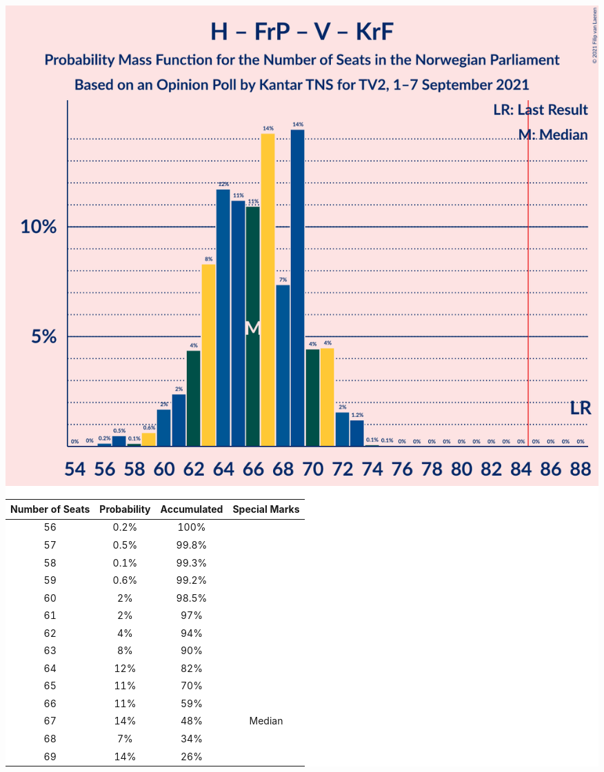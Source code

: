 ![Graph with seats probability mass function not yet produced](2021-09-07-KantarTNS-coalitions-seats-pmf-h–frp–v–krf.png "Seats Probability Mass Function")

| Number of Seats | Probability | Accumulated | Special Marks |
|:---------------:|:-----------:|:-----------:|:-------------:|
| 56 | 0.2% | 100% |  |
| 57 | 0.5% | 99.8% |  |
| 58 | 0.1% | 99.3% |  |
| 59 | 0.6% | 99.2% |  |
| 60 | 2% | 98.5% |  |
| 61 | 2% | 97% |  |
| 62 | 4% | 94% |  |
| 63 | 8% | 90% |  |
| 64 | 12% | 82% |  |
| 65 | 11% | 70% |  |
| 66 | 11% | 59% |  |
| 67 | 14% | 48% | Median |
| 68 | 7% | 34% |  |
| 69 | 14% | 26% |  |